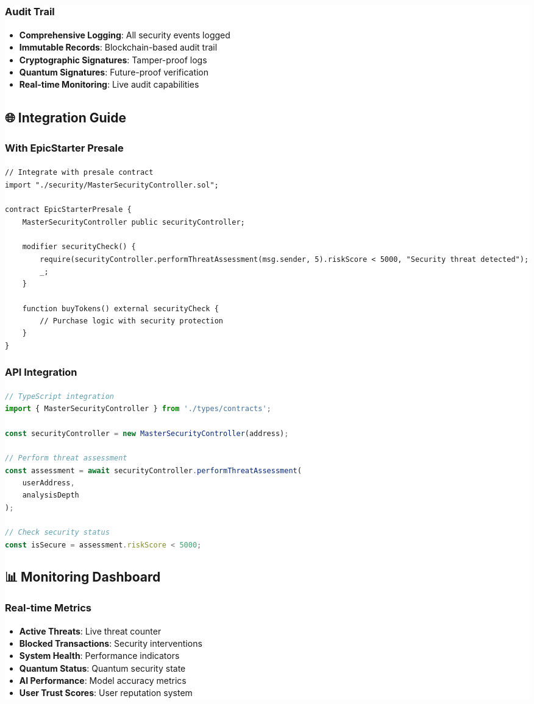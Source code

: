 ### Audit Trail
- **Comprehensive Logging**: All security events logged
- **Immutable Records**: Blockchain-based audit trail
- **Cryptographic Signatures**: Tamper-proof logs
- **Quantum Signatures**: Future-proof verification
- **Real-time Monitoring**: Live audit capabilities

## 🌐 Integration Guide

### With EpicStarter Presale

```solidity
// Integrate with presale contract
import "./security/MasterSecurityController.sol";

contract EpicStarterPresale {
    MasterSecurityController public securityController;
    
    modifier securityCheck() {
        require(securityController.performThreatAssessment(msg.sender, 5).riskScore < 5000, "Security threat detected");
        _;
    }
    
    function buyTokens() external securityCheck {
        // Purchase logic with security protection
    }
}
```

### API Integration

```typescript
// TypeScript integration
import { MasterSecurityController } from './types/contracts';

const securityController = new MasterSecurityController(address);

// Perform threat assessment
const assessment = await securityController.performThreatAssessment(
    userAddress,
    analysisDepth
);

// Check security status
const isSecure = assessment.riskScore < 5000;
```

## 📊 Monitoring Dashboard

### Real-time Metrics
- **Active Threats**: Live threat counter
- **Blocked Transactions**: Security interventions
- **System Health**: Performance indicators
- **Quantum Status**: Quantum security state
- **AI Performance**: Model accuracy metrics
- **User Trust Scores**: User reputation system
